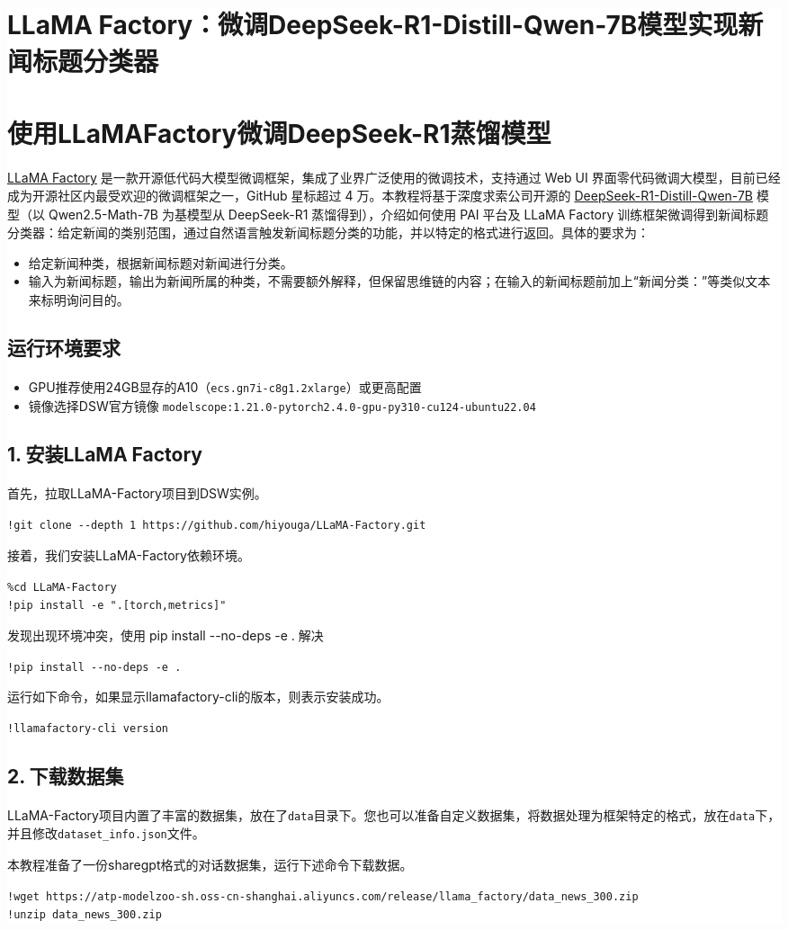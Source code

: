 # LLaMA Factory：微调DeepSeek-R1-Distill-Qwen-7B模型实现新闻标题分类器

# 使用LLaMAFactory微调DeepSeek-R1蒸馏模型

[LLaMA Factory](https://github.com/hiyouga/LLaMA-Factory) 是一款开源低代码大模型微调框架，集成了业界广泛使用的微调技术，支持通过 Web UI 界面零代码微调大模型，目前已经成为开源社区内最受欢迎的微调框架之一，GitHub 星标超过 4 万。本教程将基于深度求索公司开源的 [DeepSeek-R1-Distill-Qwen-7B](https://www.modelscope.cn/models/deepseek-ai/DeepSeek-R1-Distill-Qwen-7B) 模型（以 Qwen2.5-Math-7B 为基模型从 DeepSeek-R1 蒸馏得到），介绍如何使用 PAI 平台及 LLaMA Factory 训练框架微调得到新闻标题分类器：给定新闻的类别范围，通过自然语言触发新闻标题分类的功能，并以特定的格式进行返回。具体的要求为：

- 给定新闻种类，根据新闻标题对新闻进行分类。
- 输入为新闻标题，输出为新闻所属的种类，不需要额外解释，但保留思维链的内容；在输入的新闻标题前加上“新闻分类：”等类似文本来标明询问目的。

## 运行环境要求

- GPU推荐使用24GB显存的A10（`ecs.gn7i-c8g1.2xlarge`）或更高配置
- 镜像选择DSW官方镜像 `modelscope:1.21.0-pytorch2.4.0-gpu-py310-cu124-ubuntu22.04`

## 1. 安装LLaMA Factory

首先，拉取LLaMA-Factory项目到DSW实例。

```
!git clone --depth 1 https://github.com/hiyouga/LLaMA-Factory.git
```

接着，我们安装LLaMA-Factory依赖环境。

```
%cd LLaMA-Factory
!pip install -e ".[torch,metrics]"
```

发现出现环境冲突，使用 pip install --no-deps -e . 解决

```
!pip install --no-deps -e .
```

运行如下命令，如果显示llamafactory-cli的版本，则表示安装成功。

```
!llamafactory-cli version
```

## 2. 下载数据集

LLaMA-Factory项目内置了丰富的数据集，放在了`data`目录下。您也可以准备自定义数据集，将数据处理为框架特定的格式，放在`data`下，并且修改`dataset_info.json`文件。

本教程准备了一份sharegpt格式的对话数据集，运行下述命令下载数据。

```
!wget https://atp-modelzoo-sh.oss-cn-shanghai.aliyuncs.com/release/llama_factory/data_news_300.zip
!unzip data_news_300.zip
```
